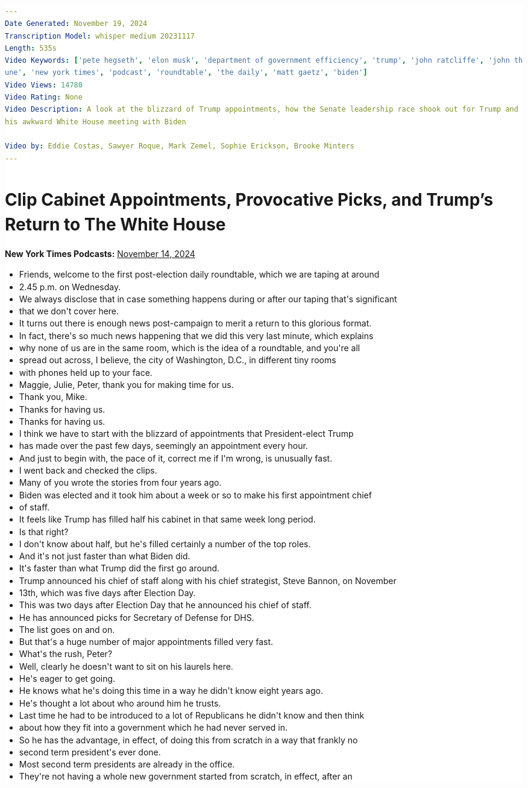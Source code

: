 ```yaml
---
Date Generated: November 19, 2024
Transcription Model: whisper medium 20231117
Length: 535s
Video Keywords: ['pete hegseth', 'elon musk', 'department of government efficiency', 'trump', 'john ratcliffe', 'john thune', 'new york times', 'podcast', 'roundtable', 'the daily', 'matt gaetz', 'biden']
Video Views: 14780
Video Rating: None
Video Description: A look at the blizzard of Trump appointments, how the Senate leadership race shook out for Trump and his awkward White House meeting with Biden

Video by: Eddie Costas, Sawyer Roque, Mark Zemel, Sophie Erickson, Brooke Minters
---
```


# Clip Cabinet Appointments, Provocative Picks, and Trump’s Return to The White House
**New York Times Podcasts:** [November 14, 2024](https://www.youtube.com/watch?v=_0qm6CDIH3M)
*  Friends, welcome to the first post-election daily roundtable, which we are taping at around
*  2.45 p.m. on Wednesday.
*  We always disclose that in case something happens during or after our taping that's significant
*  that we don't cover here.
*  It turns out there is enough news post-campaign to merit a return to this glorious format.
*  In fact, there's so much news happening that we did this very last minute, which explains
*  why none of us are in the same room, which is the idea of a roundtable, and you're all
*  spread out across, I believe, the city of Washington, D.C., in different tiny rooms
*  with phones held up to your face.
*  Maggie, Julie, Peter, thank you for making time for us.
*  Thank you, Mike.
*  Thanks for having us.
*  Thanks for having us.
*  I think we have to start with the blizzard of appointments that President-elect Trump
*  has made over the past few days, seemingly an appointment every hour.
*  And just to begin with, the pace of it, correct me if I'm wrong, is unusually fast.
*  I went back and checked the clips.
*  Many of you wrote the stories from four years ago.
*  Biden was elected and it took him about a week or so to make his first appointment chief
*  of staff.
*  It feels like Trump has filled half his cabinet in that same week long period.
*  Is that right?
*  I don't know about half, but he's filled certainly a number of the top roles.
*  And it's not just faster than what Biden did.
*  It's faster than what Trump did the first go around.
*  Trump announced his chief of staff along with his chief strategist, Steve Bannon, on November
*  13th, which was five days after Election Day.
*  This was two days after Election Day that he announced his chief of staff.
*  He has announced picks for Secretary of Defense for DHS.
*  The list goes on and on.
*  But that's a huge number of major appointments filled very fast.
*  What's the rush, Peter?
*  Well, clearly he doesn't want to sit on his laurels here.
*  He's eager to get going.
*  He knows what he's doing this time in a way he didn't know eight years ago.
*  He's thought a lot about who around him he trusts.
*  Last time he had to be introduced to a lot of Republicans he didn't know and then think
*  about how they fit into a government which he had never served in.
*  So he has the advantage, in effect, of doing this from scratch in a way that frankly no
*  second term president's ever done.
*  Most second term presidents are already in the office.
*  They're not having a whole new government started from scratch, in effect, after an